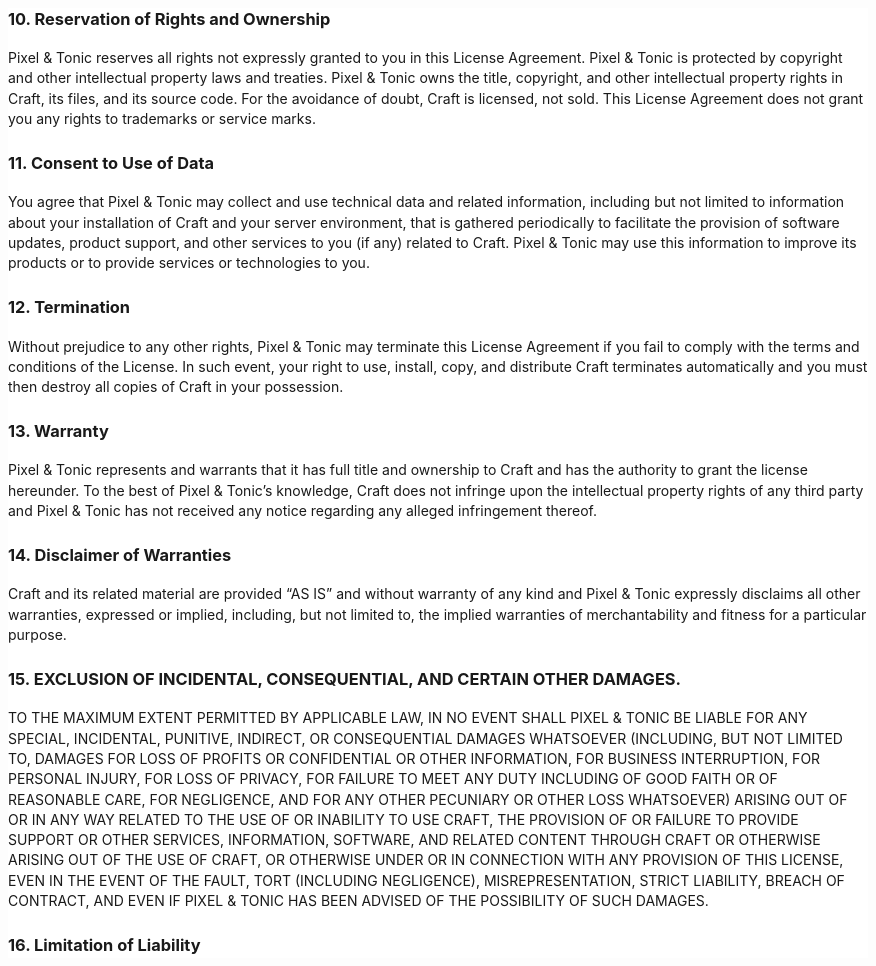 ### 10. Reservation of Rights and Ownership

Pixel & Tonic reserves all rights not expressly granted to you in this License Agreement. Pixel & Tonic is protected by copyright and other intellectual property laws and treaties. Pixel & Tonic owns the title, copyright, and other intellectual property rights in Craft, its files, and its source code. For the avoidance of doubt, Craft is licensed, not sold. This License Agreement does not grant you any rights to trademarks or service marks.

### 11. Consent to Use of Data

You agree that Pixel & Tonic may collect and use technical data and related information, including but not limited to information about your installation of Craft and your server environment, that is gathered periodically to facilitate the provision of software updates, product support, and other services to you (if any) related to Craft. Pixel & Tonic may use this information to improve its products or to provide services or technologies to you.

### 12. Termination

Without prejudice to any other rights, Pixel & Tonic may terminate this License Agreement if you fail to comply with the terms and conditions of the License. In such event, your right to use, install, copy, and distribute Craft terminates automatically and you must then destroy all copies of Craft in your possession.

### 13. Warranty

Pixel & Tonic represents and warrants that it has full title and ownership to Craft and has the authority to grant the license hereunder. To the best of Pixel & Tonic’s knowledge, Craft does not infringe upon the intellectual property rights of any third party and Pixel & Tonic has not received any notice regarding any alleged infringement thereof.

### 14. Disclaimer of Warranties

Craft and its related material are provided “AS IS” and without warranty of any kind and Pixel & Tonic expressly disclaims all other warranties, expressed or implied, including, but not limited to, the implied warranties of merchantability and fitness for a particular purpose.

### 15. EXCLUSION OF INCIDENTAL, CONSEQUENTIAL, AND CERTAIN OTHER DAMAGES.

TO THE MAXIMUM EXTENT PERMITTED BY APPLICABLE LAW, IN NO EVENT SHALL PIXEL & TONIC BE LIABLE FOR ANY SPECIAL, INCIDENTAL, PUNITIVE, INDIRECT, OR CONSEQUENTIAL DAMAGES WHATSOEVER (INCLUDING, BUT NOT LIMITED TO, DAMAGES FOR LOSS OF PROFITS OR CONFIDENTIAL OR OTHER INFORMATION, FOR BUSINESS INTERRUPTION, FOR PERSONAL INJURY, FOR LOSS OF PRIVACY, FOR FAILURE TO MEET ANY DUTY INCLUDING OF GOOD FAITH OR OF REASONABLE CARE, FOR NEGLIGENCE, AND FOR ANY OTHER PECUNIARY OR OTHER LOSS WHATSOEVER) ARISING OUT OF OR IN ANY WAY RELATED TO THE USE OF OR INABILITY TO USE CRAFT, THE PROVISION OF OR FAILURE TO PROVIDE SUPPORT OR OTHER SERVICES, INFORMATION, SOFTWARE, AND RELATED CONTENT THROUGH CRAFT OR OTHERWISE ARISING OUT OF THE USE OF CRAFT, OR OTHERWISE UNDER OR IN CONNECTION WITH ANY PROVISION OF THIS LICENSE, EVEN IN THE EVENT OF THE FAULT, TORT (INCLUDING NEGLIGENCE), MISREPRESENTATION, STRICT LIABILITY, BREACH OF CONTRACT, AND EVEN IF PIXEL & TONIC HAS BEEN ADVISED OF THE POSSIBILITY OF SUCH DAMAGES.

### 16.  Limitation of Liability
